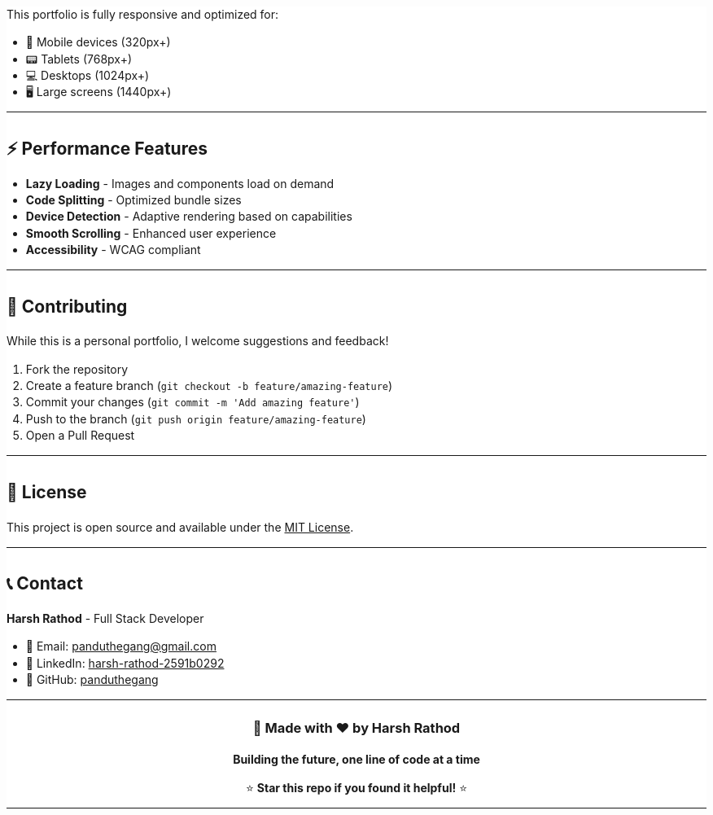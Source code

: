 This portfolio is fully responsive and optimized for:
- 📱 Mobile devices (320px+)
- 📟 Tablets (768px+)
- 💻 Desktops (1024px+)
- 🖥️ Large screens (1440px+)

---

## ⚡ Performance Features

- **Lazy Loading** - Images and components load on demand
- **Code Splitting** - Optimized bundle sizes
- **Device Detection** - Adaptive rendering based on capabilities
- **Smooth Scrolling** - Enhanced user experience
- **Accessibility** - WCAG compliant

---

## 🤝 Contributing

While this is a personal portfolio, I welcome suggestions and feedback!

1. Fork the repository
2. Create a feature branch (`git checkout -b feature/amazing-feature`)
3. Commit your changes (`git commit -m 'Add amazing feature'`)
4. Push to the branch (`git push origin feature/amazing-feature`)
5. Open a Pull Request

---

## 📄 License

This project is open source and available under the [MIT License](LICENSE).

---

## 📞 Contact

**Harsh Rathod** - Full Stack Developer

- 📧 Email: [panduthegang@gmail.com](mailto:panduthegang@gmail.com)
- 💼 LinkedIn: [harsh-rathod-2591b0292](https://www.linkedin.com/in/harsh-rathod-2591b0292/)
- 🐙 GitHub: [panduthegang](https://github.com/panduthegang)

---

<div align="center">
  <h3>🎉 Made with ❤️ by Harsh Rathod</h3>
  <p>
    <strong>Building the future, one line of code at a time</strong>
  </p>
  
  ⭐ **Star this repo if you found it helpful!** ⭐
</div>

---
